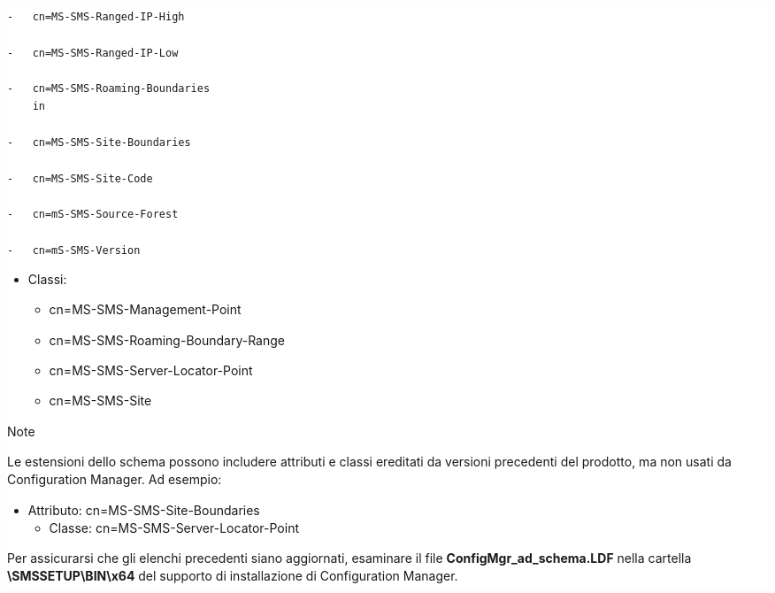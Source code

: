     -   cn=MS-SMS-Ranged-IP-High  

    -   cn=MS-SMS-Ranged-IP-Low  

    -   cn=MS-SMS-Roaming-Boundaries  
        in  

    -   cn=MS-SMS-Site-Boundaries  

    -   cn=MS-SMS-Site-Code  

    -   cn=mS-SMS-Source-Forest  

    -   cn=mS-SMS-Version  

-   Classi:  

    -   cn=MS-SMS-Management-Point  

    -   cn=MS-SMS-Roaming-Boundary-Range  

    -   cn=MS-SMS-Server-Locator-Point  

    -   cn=MS-SMS-Site  

> [!NOTE]
> 
>  Le estensioni dello schema possono includere attributi e classi ereditati da versioni precedenti del prodotto, ma non usati da Configuration Manager. Ad esempio:  
> 
> 
> - Attributo: cn=MS-SMS-Site-Boundaries  
>   -   Classe: cn=MS-SMS-Server-Locator-Point  

Per assicurarsi che gli elenchi precedenti siano aggiornati, esaminare il file **ConfigMgr_ad_schema.LDF** nella cartella **\SMSSETUP\BIN\x64** del supporto di installazione di Configuration Manager.
